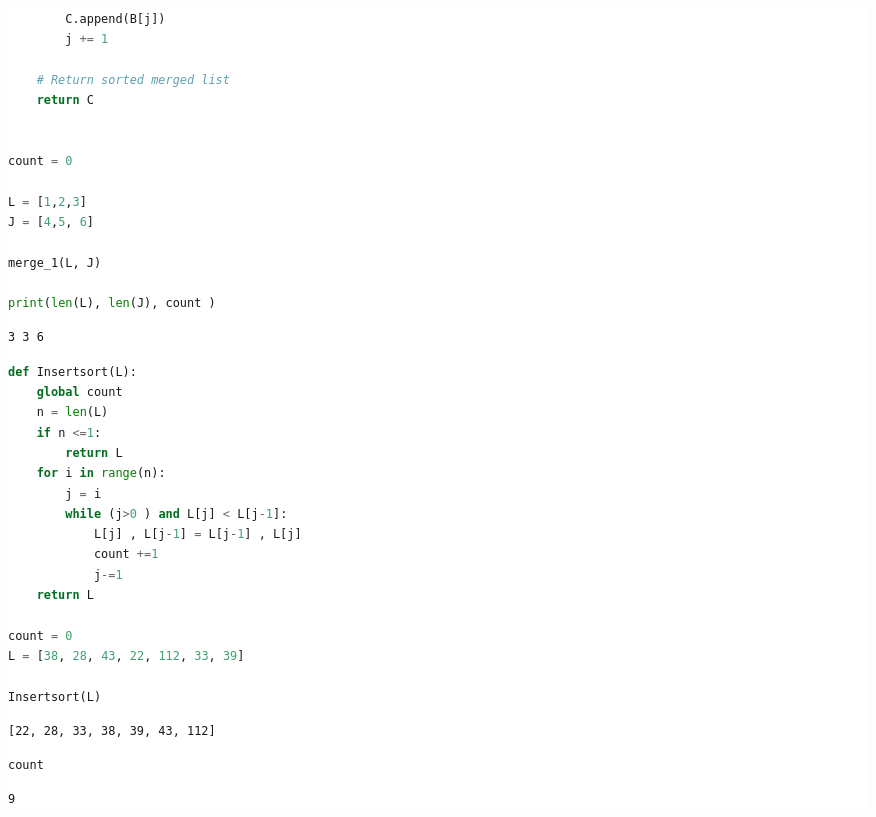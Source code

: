 ```python
        C.append(B[j])
        j += 1
    
    # Return sorted merged list   
    return C


count = 0 

L = [1,2,3]
J = [4,5, 6]

merge_1(L, J)

print(len(L), len(J), count )
```

    3 3 6



```python
def Insertsort(L):
    global count 
    n = len(L)
    if n <=1:
        return L
    for i in range(n):
        j = i 
        while (j>0 ) and L[j] < L[j-1]:
            L[j] , L[j-1] = L[j-1] , L[j]
            count +=1
            j-=1
    return L 

count = 0 
L = [38, 28, 43, 22, 112, 33, 39]

Insertsort(L)
```




    [22, 28, 33, 38, 39, 43, 112]




```python
count
```




    9

